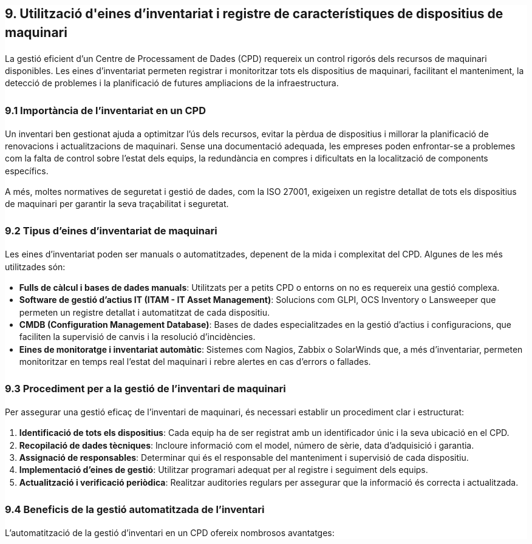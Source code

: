 ## 9. Utilització d'eines d’inventariat i registre de característiques de dispositius de maquinari

La gestió eficient d’un Centre de Processament de Dades (CPD) requereix un control rigorós dels recursos de maquinari disponibles. Les eines d’inventariat permeten registrar i monitoritzar tots els dispositius de maquinari, facilitant el manteniment, la detecció de problemes i la planificació de futures ampliacions de la infraestructura.

### 9.1 Importància de l’inventariat en un CPD

Un inventari ben gestionat ajuda a optimitzar l’ús dels recursos, evitar la pèrdua de dispositius i millorar la planificació de renovacions i actualitzacions de maquinari. Sense una documentació adequada, les empreses poden enfrontar-se a problemes com la falta de control sobre l’estat dels equips, la redundància en compres i dificultats en la localització de components específics.

A més, moltes normatives de seguretat i gestió de dades, com la ISO 27001, exigeixen un registre detallat de tots els dispositius de maquinari per garantir la seva traçabilitat i seguretat.

### 9.2 Tipus d’eines d’inventariat de maquinari

Les eines d’inventariat poden ser manuals o automatitzades, depenent de la mida i complexitat del CPD. Algunes de les més utilitzades són:

- **Fulls de càlcul i bases de dades manuals**: Utilitzats per a petits CPD o entorns on no es requereix una gestió complexa.
- **Software de gestió d’actius IT (ITAM - IT Asset Management)**: Solucions com GLPI, OCS Inventory o Lansweeper que permeten un registre detallat i automatitzat de cada dispositiu.
- **CMDB (Configuration Management Database)**: Bases de dades especialitzades en la gestió d’actius i configuracions, que faciliten la supervisió de canvis i la resolució d’incidències.
- **Eines de monitoratge i inventariat automàtic**: Sistemes com Nagios, Zabbix o SolarWinds que, a més d’inventariar, permeten monitoritzar en temps real l’estat del maquinari i rebre alertes en cas d’errors o fallades.

### 9.3 Procediment per a la gestió de l’inventari de maquinari

Per assegurar una gestió eficaç de l’inventari de maquinari, és necessari establir un procediment clar i estructurat:

1. **Identificació de tots els dispositius**: Cada equip ha de ser registrat amb un identificador únic i la seva ubicació en el CPD.
2. **Recopilació de dades tècniques**: Incloure informació com el model, número de sèrie, data d’adquisició i garantia.
3. **Assignació de responsables**: Determinar qui és el responsable del manteniment i supervisió de cada dispositiu.
4. **Implementació d’eines de gestió**: Utilitzar programari adequat per al registre i seguiment dels equips.
5. **Actualització i verificació periòdica**: Realitzar auditories regulars per assegurar que la informació és correcta i actualitzada.

### 9.4 Beneficis de la gestió automatitzada de l’inventari

L’automatització de la gestió d’inventari en un CPD ofereix nombrosos avantatges:
